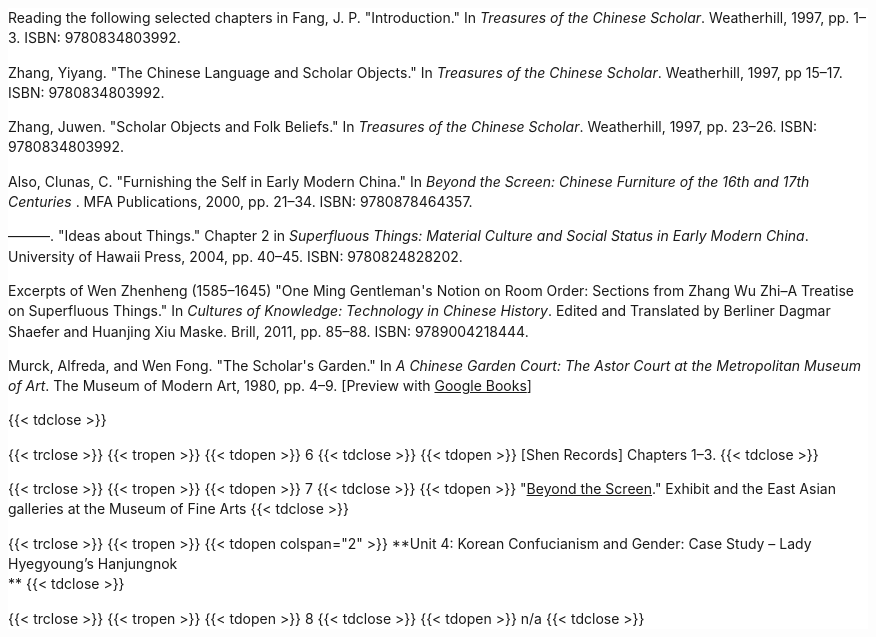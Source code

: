 
Reading the following selected chapters in Fang, J. P. "Introduction." In _Treasures of the Chinese Scholar_. Weatherhill, 1997, pp. 1–3. ISBN: 9780834803992.

Zhang, Yiyang. "The Chinese Language and Scholar Objects." In _Treasures of the Chinese Scholar_. Weatherhill, 1997, pp 15–17. ISBN: 9780834803992.

Zhang, Juwen. "Scholar Objects and Folk Beliefs." In _Treasures of the Chinese Scholar_. Weatherhill, 1997, pp. 23–26. ISBN: 9780834803992.

Also, Clunas, C. "Furnishing the Self in Early Modern China." In _Beyond the Screen: Chinese Furniture of the 16th and 17th Centuries_ . MFA Publications, 2000, pp. 21–34. ISBN: 9780878464357.

———. "Ideas about Things." Chapter 2 in _Superfluous Things: Material Culture and Social Status in Early Modern China_. University of Hawaii Press, 2004, pp. 40–45. ISBN: 9780824828202.

Excerpts of Wen Zhenheng (1585–1645) "One Ming Gentleman's Notion on Room Order: Sections from Zhang Wu Zhi–A Treatise on Superfluous Things." In _Cultures of Knowledge: Technology in Chinese History_. Edited and Translated by Berliner Dagmar Shaefer and Huanjing Xiu Maske. Brill, 2011, pp. 85–88. ISBN: 9789004218444.

Murck, Alfreda, and Wen Fong. "The Scholar's Garden." In _A Chinese Garden Court: The Astor Court at the Metropolitan Museum of Art_. The Museum of Modern Art, 1980, pp. 4–9. \[Preview with [Google Books](http://books.google.com/books?id=NmDFgXWXdogC&pg=PA4=onepage)\]


{{< tdclose >}}

{{< trclose >}}
{{< tropen >}}
{{< tdopen >}}
6
{{< tdclose >}}
{{< tdopen >}}
\[Shen Records\] Chapters 1–3.
{{< tdclose >}}

{{< trclose >}}
{{< tropen >}}
{{< tdopen >}}
7
{{< tdclose >}}
{{< tdopen >}}
"[Beyond the Screen](http://www.mfa.org/exhibitions/beyond-screen-0)." Exhibit and the East Asian galleries at the Museum of Fine Arts
{{< tdclose >}}

{{< trclose >}}
{{< tropen >}}
{{< tdopen colspan="2" >}}
**Unit 4: Korean Confucianism and Gender: Case Study – Lady Hyegyoung’s Hanjungnok  
**
{{< tdclose >}}

{{< trclose >}}
{{< tropen >}}
{{< tdopen >}}
8
{{< tdclose >}}
{{< tdopen >}}
n/a
{{< tdclose >}}
